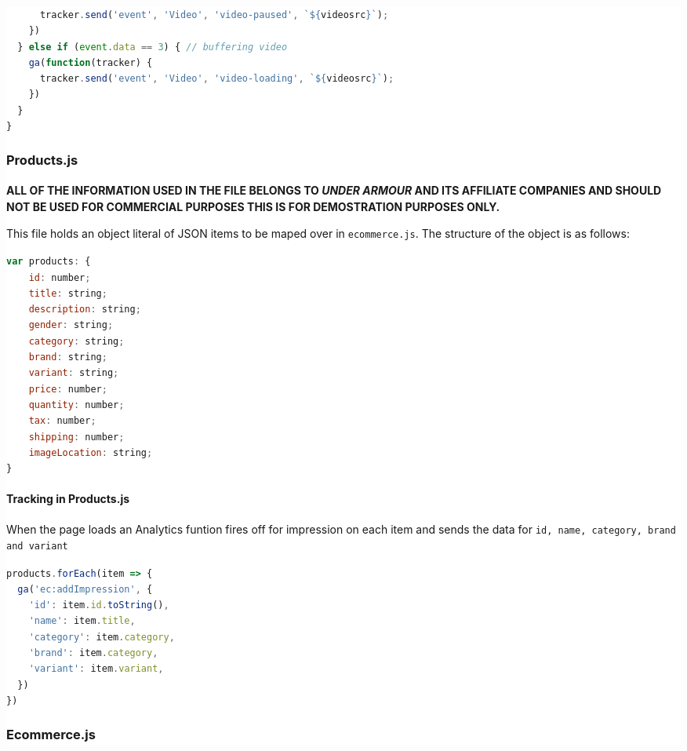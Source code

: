 ```javascript
      tracker.send('event', 'Video', 'video-paused', `${videosrc}`);
    })
  } else if (event.data == 3) { // buffering video
    ga(function(tracker) {
      tracker.send('event', 'Video', 'video-loading', `${videosrc}`);
    })
  }
}
```

### Products.js

**ALL OF THE INFORMATION USED IN THE FILE BELONGS TO _UNDER ARMOUR_ AND ITS AFFILIATE COMPANIES AND SHOULD NOT BE USED FOR COMMERCIAL PURPOSES THIS IS FOR DEMOSTRATION PURPOSES ONLY.**

This file holds an object literal of JSON items to be maped over in `ecommerce.js`. The structure of the object is as follows:

```javascript
var products: {
    id: number;
    title: string;
    description: string;
    gender: string;
    category: string;
    brand: string;
    variant: string;
    price: number;
    quantity: number;
    tax: number;
    shipping: number;
    imageLocation: string;
}
```

#### Tracking in Products.js

When the page loads an Analytics funtion fires off for impression on each item and sends the data for `id, name, category, brand and variant`

```javascript
products.forEach(item => {
  ga('ec:addImpression', {
    'id': item.id.toString(),
    'name': item.title,
    'category': item.category,
    'brand': item.category,
    'variant': item.variant,
  })
})
```

### Ecommerce.js
